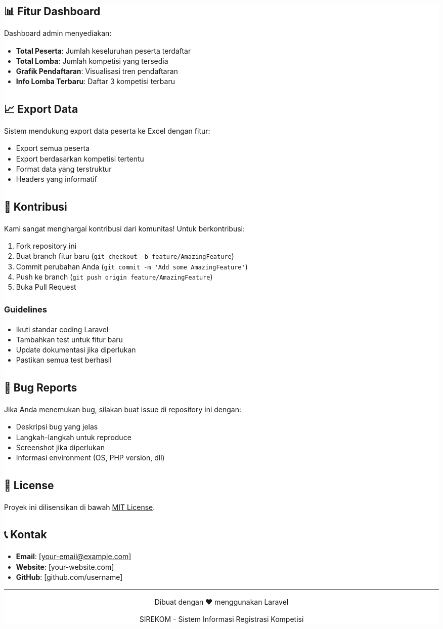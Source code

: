 ## 📊 Fitur Dashboard

Dashboard admin menyediakan:
- **Total Peserta**: Jumlah keseluruhan peserta terdaftar
- **Total Lomba**: Jumlah kompetisi yang tersedia
- **Grafik Pendaftaran**: Visualisasi tren pendaftaran
- **Info Lomba Terbaru**: Daftar 3 kompetisi terbaru

## 📈 Export Data

Sistem mendukung export data peserta ke Excel dengan fitur:
- Export semua peserta
- Export berdasarkan kompetisi tertentu
- Format data yang terstruktur
- Headers yang informatif

## 🤝 Kontribusi

Kami sangat menghargai kontribusi dari komunitas! Untuk berkontribusi:

1. Fork repository ini
2. Buat branch fitur baru (`git checkout -b feature/AmazingFeature`)
3. Commit perubahan Anda (`git commit -m 'Add some AmazingFeature'`)
4. Push ke branch (`git push origin feature/AmazingFeature`)
5. Buka Pull Request

### Guidelines
- Ikuti standar coding Laravel
- Tambahkan test untuk fitur baru
- Update dokumentasi jika diperlukan
- Pastikan semua test berhasil

## 🐛 Bug Reports

Jika Anda menemukan bug, silakan buat issue di repository ini dengan:
- Deskripsi bug yang jelas
- Langkah-langkah untuk reproduce
- Screenshot jika diperlukan
- Informasi environment (OS, PHP version, dll)

## 📝 License

Proyek ini dilisensikan di bawah [MIT License](LICENSE).

## 📞 Kontak

- **Email**: [your-email@example.com]
- **Website**: [your-website.com]
- **GitHub**: [github.com/username]

---

<div align="center">
  <p>Dibuat dengan ❤️ menggunakan Laravel</p>
  <p>SIREKOM - Sistem Informasi Registrasi Kompetisi</p>
</div>
